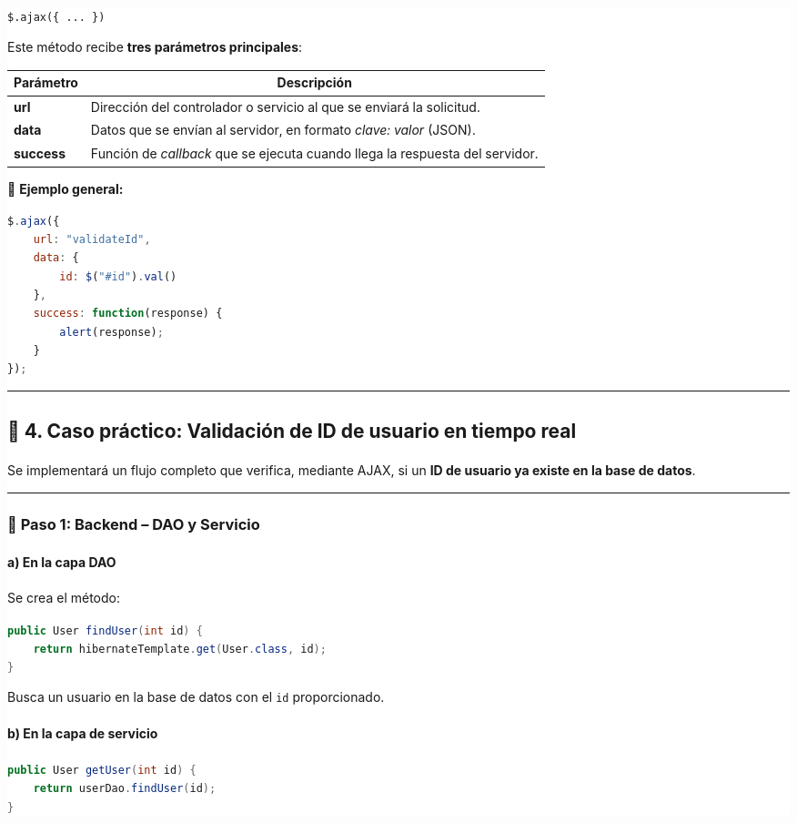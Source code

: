`$.ajax({ ... })`

Este método recibe **tres parámetros principales**:

|Parámetro|Descripción|
|---|---|
|**url**|Dirección del controlador o servicio al que se enviará la solicitud.|
|**data**|Datos que se envían al servidor, en formato _clave: valor_ (JSON).|
|**success**|Función de _callback_ que se ejecuta cuando llega la respuesta del servidor.|

📘 **Ejemplo general:**

```javascript
$.ajax({     
	url: "validateId",     
	data: { 
		id: $("#id").val() 
	},     
	success: function(response) {         
		alert(response);     
	} 
});
```

---

## 🧠 **4. Caso práctico: Validación de ID de usuario en tiempo real**

Se implementará un flujo completo que verifica, mediante AJAX, si un **ID de usuario ya existe en la base de datos**.

---

### 🔹 **Paso 1: Backend – DAO y Servicio**

#### a) **En la capa DAO**

Se crea el método:

```java
public User findUser(int id) {     
	return hibernateTemplate.get(User.class, id); 
}
```

Busca un usuario en la base de datos con el `id` proporcionado.

#### b) **En la capa de servicio**

```java
public User getUser(int id) {     
	return userDao.findUser(id); 
}
```
